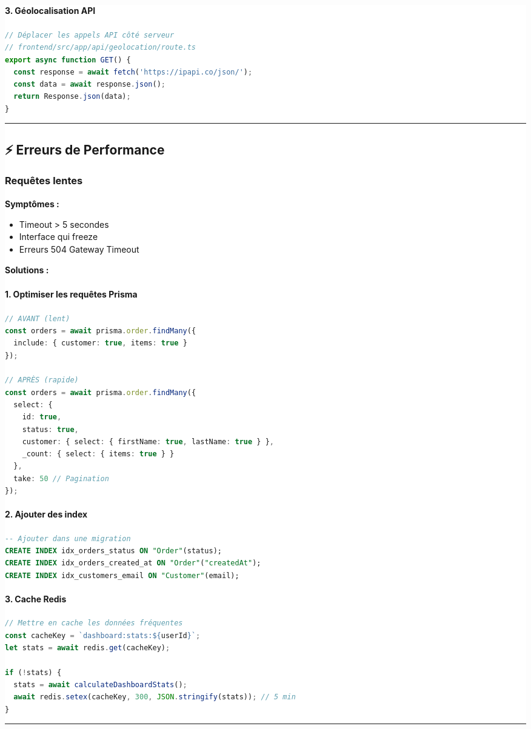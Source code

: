 #### 3. Géolocalisation API
```typescript
// Déplacer les appels API côté serveur
// frontend/src/app/api/geolocation/route.ts
export async function GET() {
  const response = await fetch('https://ipapi.co/json/');
  const data = await response.json();
  return Response.json(data);
}
```

---

## ⚡ Erreurs de Performance

### Requêtes lentes

**Symptômes :**
- Timeout > 5 secondes
- Interface qui freeze
- Erreurs 504 Gateway Timeout

**Solutions :**

#### 1. Optimiser les requêtes Prisma
```typescript
// AVANT (lent)
const orders = await prisma.order.findMany({
  include: { customer: true, items: true }
});

// APRÈS (rapide)
const orders = await prisma.order.findMany({
  select: {
    id: true,
    status: true,
    customer: { select: { firstName: true, lastName: true } },
    _count: { select: { items: true } }
  },
  take: 50 // Pagination
});
```

#### 2. Ajouter des index
```sql
-- Ajouter dans une migration
CREATE INDEX idx_orders_status ON "Order"(status);
CREATE INDEX idx_orders_created_at ON "Order"("createdAt");
CREATE INDEX idx_customers_email ON "Customer"(email);
```

#### 3. Cache Redis
```typescript
// Mettre en cache les données fréquentes
const cacheKey = `dashboard:stats:${userId}`;
let stats = await redis.get(cacheKey);

if (!stats) {
  stats = await calculateDashboardStats();
  await redis.setex(cacheKey, 300, JSON.stringify(stats)); // 5 min
}
```

---